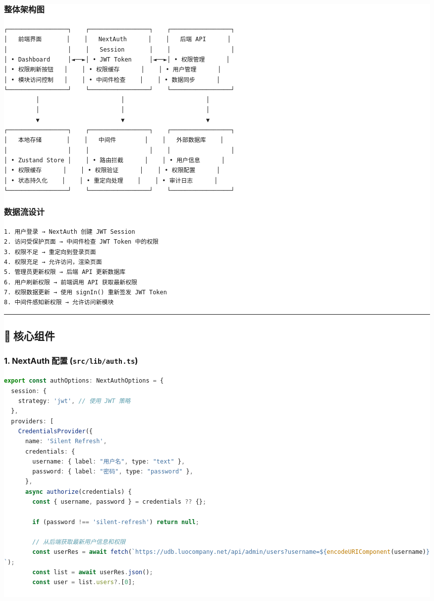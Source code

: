 ### 整体架构图

```
┌─────────────────┐    ┌─────────────────┐    ┌─────────────────┐
│   前端界面       │    │   NextAuth      │    │   后端 API      │
│                 │    │   Session       │    │                 │
│ • Dashboard     │◄──►│ • JWT Token     │◄──►│ • 权限管理      │
│ • 权限刷新按钮   │    │ • 权限缓存      │    │ • 用户管理      │
│ • 模块访问控制   │    │ • 中间件检查    │    │ • 数据同步      │
└─────────────────┘    └─────────────────┘    └─────────────────┘
         │                       │                       │
         │                       │                       │
         ▼                       ▼                       ▼
┌─────────────────┐    ┌─────────────────┐    ┌─────────────────┐
│   本地存储       │    │   中间件        │    │   外部数据库    │
│                 │    │                 │    │                 │
│ • Zustand Store │    │ • 路由拦截      │    │ • 用户信息      │
│ • 权限缓存      │    │ • 权限验证      │    │ • 权限配置      │
│ • 状态持久化    │    │ • 重定向处理    │    │ • 审计日志      │
└─────────────────┘    └─────────────────┘    └─────────────────┘
```

### 数据流设计

```
1. 用户登录 → NextAuth 创建 JWT Session
2. 访问受保护页面 → 中间件检查 JWT Token 中的权限
3. 权限不足 → 重定向到登录页面
4. 权限充足 → 允许访问，渲染页面
5. 管理员更新权限 → 后端 API 更新数据库
6. 用户刷新权限 → 前端调用 API 获取最新权限
7. 权限数据更新 → 使用 signIn() 重新签发 JWT Token
8. 中间件感知新权限 → 允许访问新模块
```

---

## 🔧 核心组件

### 1. NextAuth 配置 (`src/lib/auth.ts`)

```typescript
export const authOptions: NextAuthOptions = {
  session: {
    strategy: 'jwt', // 使用 JWT 策略
  },
  providers: [
    CredentialsProvider({
      name: 'Silent Refresh',
      credentials: {
        username: { label: "用户名", type: "text" },
        password: { label: "密码", type: "password" },
      },
      async authorize(credentials) {
        const { username, password } = credentials ?? {};
        
        if (password !== 'silent-refresh') return null;
        
        // 从后端获取最新用户信息和权限
        const userRes = await fetch(`https://udb.luocompany.net/api/admin/users?username=${encodeURIComponent(username)}`);
        const list = await userRes.json();
        const user = list.users?.[0];
        
```